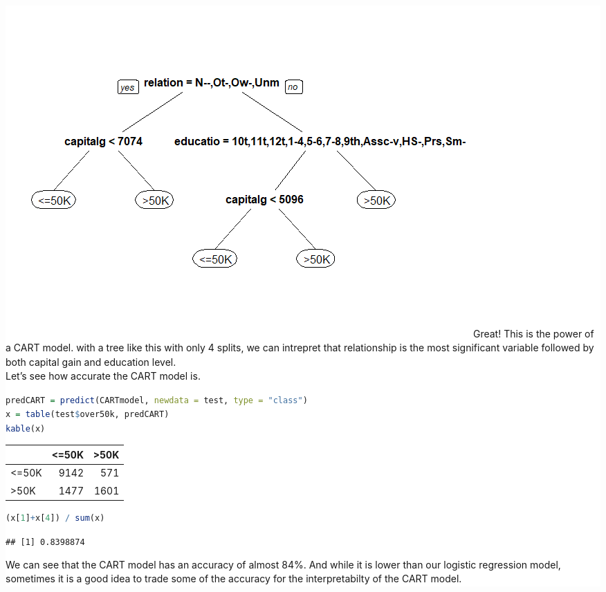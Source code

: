 ![](Predicting%20Earnings%20from%20Census%20Data_files/figure-gfm/unnamed-chunk-12-1.png)
Great! This is the power of a CART model. with a tree like this with
only 4 splits, we can intrepret that relationship is the most
significant variable followed by both capital gain and education
level.  
Let’s see how accurate the CART model is.

``` r
predCART = predict(CARTmodel, newdata = test, type = "class")
x = table(test$over50k, predCART)
kable(x)
```

|        | \<=50K | \>50K |
|:-------|-------:|------:|
| \<=50K |   9142 |   571 |
| \>50K  |   1477 |  1601 |

``` r
(x[1]+x[4]) / sum(x)
```

    ## [1] 0.8398874

We can see that the CART model has an accuracy of almost 84%. And while
it is lower than our logistic regression model, sometimes it is a good
idea to trade some of the accuracy for the interpretabilty of the CART
model.
